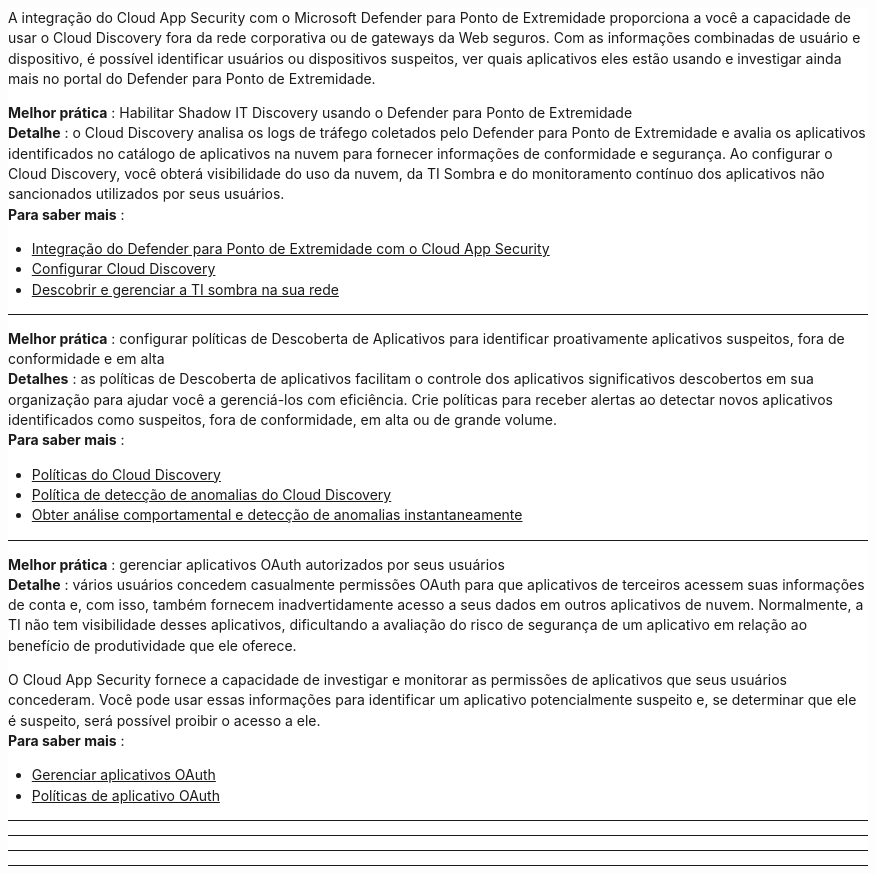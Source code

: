 A integração do Cloud App Security com o Microsoft Defender para Ponto de Extremidade proporciona a você a capacidade de usar o Cloud Discovery fora da rede corporativa ou de gateways da Web seguros. Com as informações combinadas de usuário e dispositivo, é possível identificar usuários ou dispositivos suspeitos, ver quais aplicativos eles estão usando e investigar ainda mais no portal do Defender para Ponto de Extremidade.

**Melhor prática** : Habilitar Shadow IT Discovery usando o Defender para Ponto de Extremidade  
**Detalhe** : o Cloud Discovery analisa os logs de tráfego coletados pelo Defender para Ponto de Extremidade e avalia os aplicativos identificados no catálogo de aplicativos na nuvem para fornecer informações de conformidade e segurança. Ao configurar o Cloud Discovery, você obterá visibilidade do uso da nuvem, da TI Sombra e do monitoramento contínuo dos aplicativos não sancionados utilizados por seus usuários.  
**Para saber mais** :

* [Integração do Defender para Ponto de Extremidade com o Cloud App Security](mde-integration.md)
* [Configurar Cloud Discovery](set-up-cloud-discovery.md)
* [Descobrir e gerenciar a TI sombra na sua rede](tutorial-shadow-it.md)

---

**Melhor prática** : configurar políticas de Descoberta de Aplicativos para identificar proativamente aplicativos suspeitos, fora de conformidade e em alta  
**Detalhes** : as políticas de Descoberta de aplicativos facilitam o controle dos aplicativos significativos descobertos em sua organização para ajudar você a gerenciá-los com eficiência. Crie políticas para receber alertas ao detectar novos aplicativos identificados como suspeitos, fora de conformidade, em alta ou de grande volume.  
**Para saber mais** :

* [Políticas do Cloud Discovery](cloud-discovery-policies.md)
* [Política de detecção de anomalias do Cloud Discovery](cloud-discovery-anomaly-detection-policy.md)
* [Obter análise comportamental e detecção de anomalias instantaneamente](anomaly-detection-policy.md)

---

**Melhor prática** : gerenciar aplicativos OAuth autorizados por seus usuários  
**Detalhe** : vários usuários concedem casualmente permissões OAuth para que aplicativos de terceiros acessem suas informações de conta e, com isso, também fornecem inadvertidamente acesso a seus dados em outros aplicativos de nuvem. Normalmente, a TI não tem visibilidade desses aplicativos, dificultando a avaliação do risco de segurança de um aplicativo em relação ao benefício de produtividade que ele oferece.

O Cloud App Security fornece a capacidade de investigar e monitorar as permissões de aplicativos que seus usuários concederam. Você pode usar essas informações para identificar um aplicativo potencialmente suspeito e, se determinar que ele é suspeito, será possível proibir o acesso a ele.  
**Para saber mais** :

* [Gerenciar aplicativos OAuth](manage-app-permissions.md)
* [Políticas de aplicativo OAuth](app-permission-policy.md)

---
---
---
---
